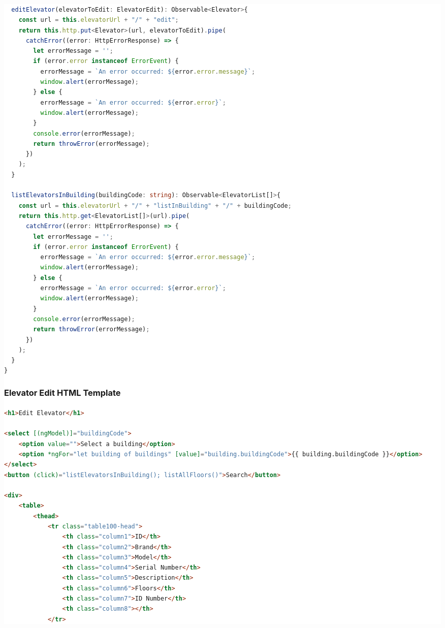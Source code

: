 ``` typescript
  editElevator(elevatorToEdit: ElevatorEdit): Observable<Elevator>{
    const url = this.elevatorUrl + "/" + "edit";
    return this.http.put<Elevator>(url, elevatorToEdit).pipe(
      catchError((error: HttpErrorResponse) => {
        let errorMessage = '';
        if (error.error instanceof ErrorEvent) {
          errorMessage = `An error occurred: ${error.error.message}`;
          window.alert(errorMessage);
        } else {
          errorMessage = `An error occurred: ${error.error}`;
          window.alert(errorMessage);
        }
        console.error(errorMessage);
        return throwError(errorMessage);
      })
    );
  }

  listElevatorsInBuilding(buildingCode: string): Observable<ElevatorList[]>{
    const url = this.elevatorUrl + "/" + "listInBuilding" + "/" + buildingCode;
    return this.http.get<ElevatorList[]>(url).pipe(
      catchError((error: HttpErrorResponse) => {
        let errorMessage = '';
        if (error.error instanceof ErrorEvent) {
          errorMessage = `An error occurred: ${error.error.message}`;
          window.alert(errorMessage);
        } else {
          errorMessage = `An error occurred: ${error.error}`;
          window.alert(errorMessage);
        }
        console.error(errorMessage);
        return throwError(errorMessage);
      })
    );
  }
}
```


### Elevator Edit HTML Template
``` html
<h1>Edit Elevator</h1>

<select [(ngModel)]="buildingCode">
    <option value="">Select a building</option>
    <option *ngFor="let building of buildings" [value]="building.buildingCode">{{ building.buildingCode }}</option>
</select>
<button (click)="listElevatorsInBuilding(); listAllFloors()">Search</button>

<div>
    <table>
        <thead>
            <tr class="table100-head">
                <th class="column1">ID</th>
                <th class="column2">Brand</th>
                <th class="column3">Model</th>
                <th class="column4">Serial Number</th>
                <th class="column5">Description</th>
                <th class="column6">Floors</th>
                <th class="column7">ID Number</th>
                <th class="column8"></th>
            </tr>
```